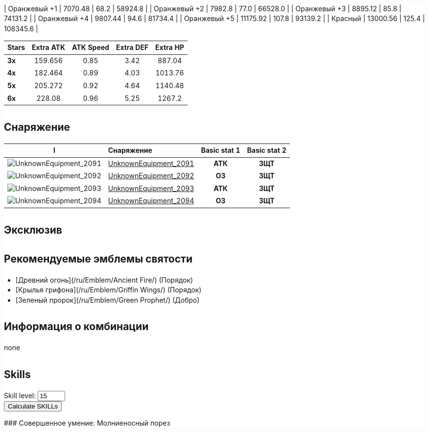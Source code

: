   | Оранжевый +1 | 7070.48 | 68.2 | 58924.8 |
  | Оранжевый +2 | 7982.8 | 77.0 | 66528.0 |
  | Оранжевый +3 | 8895.12 | 85.8 | 74131.2 |
  | Оранжевый +4 | 9807.44 | 94.6 | 81734.4 |
  | Оранжевый +5 | 11175.92 | 107.8 | 93139.2 |
  | Красный | 13000.56 | 125.4 | 108345.6 |

  |          Stars      |  Extra ATK |  ATK Speed | Extra DEF |    Extra HP   | 
  |:--------------------|:----------:|:----------:|:---------:|:-------------:|
  | **3x** <i class="fas fa-star"/> | 159.656 | 0.85 | 3.42 | 887.04 |
  | **4x** <i class="fas fa-star"/> | 182.464 | 0.89 | 4.03 | 1013.76 |
  | **5x** <i class="fas fa-star"/> | 205.272 | 0.92 | 4.64 | 1140.48 |
  | **6x** <i class="fas fa-star"/> | 228.08 | 0.96 | 5.25 | 1267.2 |

## Снаряжение

  | I | Снаряжение  |  Basic stat 1 | Basic stat 2 | 
  |:-:|:-------------|:-------------:|:------------:|
  | ![UnknownEquipment_2091](/images/e/e_2091.png) | [UnknownEquipment_2091](/ru/equipment/UnknownEquipment_2091/) | **АТК** | **ЗЩТ** | 
  | ![UnknownEquipment_2092](/images/e/e_2092.png) | [UnknownEquipment_2092](/ru/equipment/UnknownEquipment_2092/) | **ОЗ** | **ЗЩТ** | 
  | ![UnknownEquipment_2093](/images/e/e_2093.png) | [UnknownEquipment_2093](/ru/equipment/UnknownEquipment_2093/) | **АТК** | **ЗЩТ** | 
  | ![UnknownEquipment_2094](/images/e/e_2094.png) | [UnknownEquipment_2094](/ru/equipment/UnknownEquipment_2094/) | **ОЗ** | **ЗЩТ** | 

## Эксклюзив


## Рекомендуемые эмблемы святости

* [Древний огонь](/ru/Emblem/Ancient Fire/) (Порядок)
* [Крылья грифона](/ru/Emblem/Griffin Wings/) (Порядок)
* [Зеленый пророк](/ru/Emblem/Green Prophet/) (Добро)

## Информация о комбинации

  none

## Skills
 <form id="form">
  <label>Skill level: <input type="number" id="level" name="level" placeholder="Skill level" min="1" max="19" value="15"/><br/></label>
  <label style="display:none;">Unit Attack: <input type="number" id="atk" name="atk" placeholder="Attack" min="1" max="999999" value="100000"/><br/></label>
  <label style="display:none;">Unit level: <input type="number" id="unitlevel" name="unitlevel" placeholder="Unit Level" min="1" max="120" value="100"/><br/></label>
  <button type="submit">Calculate SKILLs</button>
  <p id="log"></p>
  </form>
### Совершенное умение: Молниеносный порез